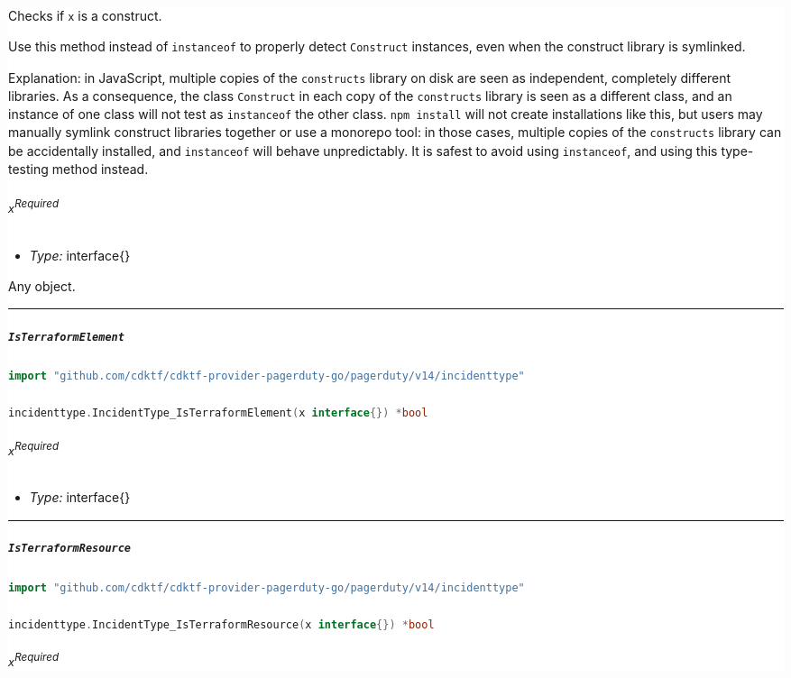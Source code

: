 Checks if `x` is a construct.

Use this method instead of `instanceof` to properly detect `Construct`
instances, even when the construct library is symlinked.

Explanation: in JavaScript, multiple copies of the `constructs` library on
disk are seen as independent, completely different libraries. As a
consequence, the class `Construct` in each copy of the `constructs` library
is seen as a different class, and an instance of one class will not test as
`instanceof` the other class. `npm install` will not create installations
like this, but users may manually symlink construct libraries together or
use a monorepo tool: in those cases, multiple copies of the `constructs`
library can be accidentally installed, and `instanceof` will behave
unpredictably. It is safest to avoid using `instanceof`, and using
this type-testing method instead.

###### `x`<sup>Required</sup> <a name="x" id="@cdktf/provider-pagerduty.incidentType.IncidentType.isConstruct.parameter.x"></a>

- *Type:* interface{}

Any object.

---

##### `IsTerraformElement` <a name="IsTerraformElement" id="@cdktf/provider-pagerduty.incidentType.IncidentType.isTerraformElement"></a>

```go
import "github.com/cdktf/cdktf-provider-pagerduty-go/pagerduty/v14/incidenttype"

incidenttype.IncidentType_IsTerraformElement(x interface{}) *bool
```

###### `x`<sup>Required</sup> <a name="x" id="@cdktf/provider-pagerduty.incidentType.IncidentType.isTerraformElement.parameter.x"></a>

- *Type:* interface{}

---

##### `IsTerraformResource` <a name="IsTerraformResource" id="@cdktf/provider-pagerduty.incidentType.IncidentType.isTerraformResource"></a>

```go
import "github.com/cdktf/cdktf-provider-pagerduty-go/pagerduty/v14/incidenttype"

incidenttype.IncidentType_IsTerraformResource(x interface{}) *bool
```

###### `x`<sup>Required</sup> <a name="x" id="@cdktf/provider-pagerduty.incidentType.IncidentType.isTerraformResource.parameter.x"></a>
